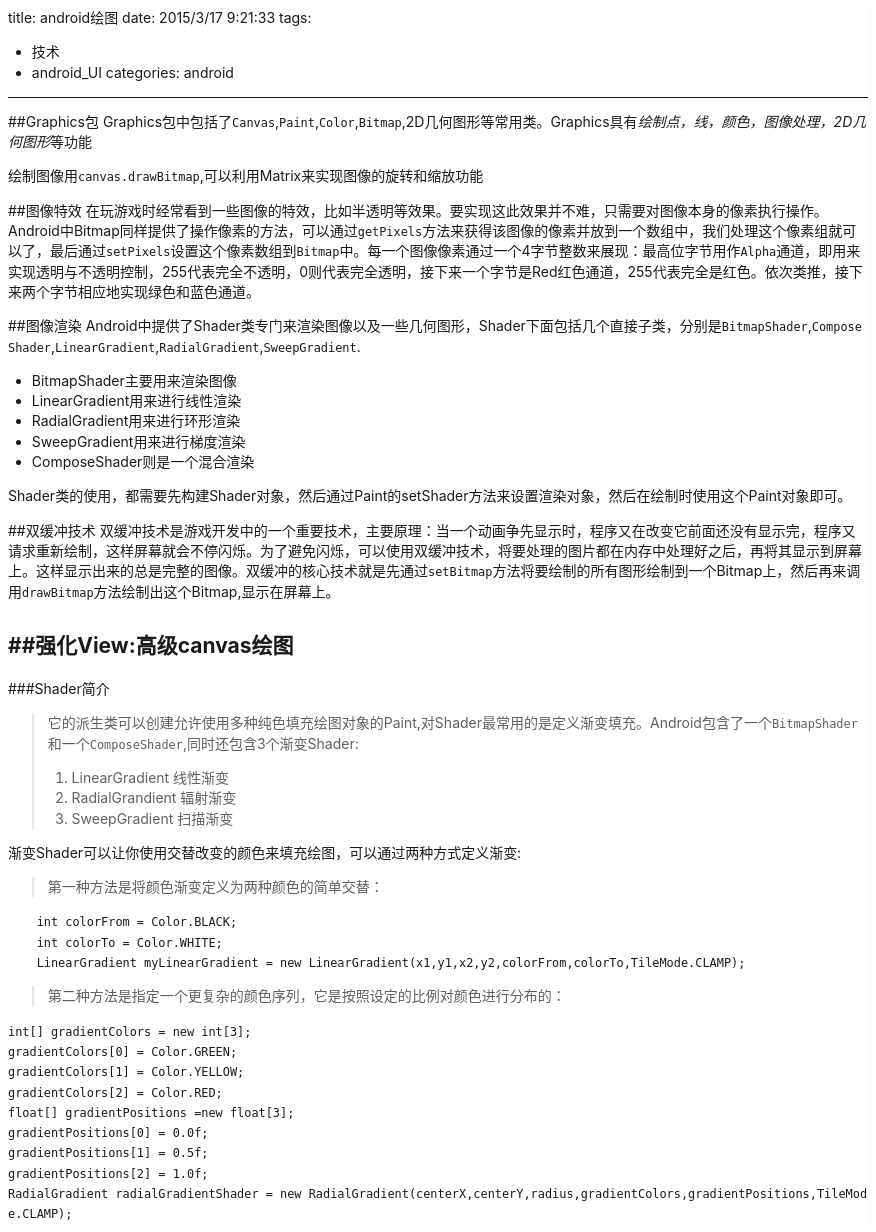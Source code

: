 title: android绘图
date: 2015/3/17 9:21:33 
tags:
- 技术
- android_UI
categories: android
---
##Graphics包
Graphics包中包括了`Canvas`,`Paint`,`Color`,`Bitmap`,2D几何图形等常用类。Graphics具有*绘制点，线，颜色，图像处理，2D几何图形*等功能

绘制图像用`canvas.drawBitmap`,可以利用Matrix来实现图像的旋转和缩放功能

##图像特效
在玩游戏时经常看到一些图像的特效，比如半透明等效果。要实现这此效果并不难，只需要对图像本身的像素执行操作。Android中Bitmap同样提供了操作像素的方法，可以通过`getPixels`方法来获得该图像的像素并放到一个数组中，我们处理这个像素组就可以了，最后通过`setPixels`设置这个像素数组到`Bitmap`中。每一个图像像素通过一个4字节整数来展现：最高位字节用作`Alpha`通道，即用来实现透明与不透明控制，255代表完全不透明，0则代表完全透明，接下来一个字节是Red红色通道，255代表完全是红色。依次类推，接下来两个字节相应地实现绿色和蓝色通道。

##图像渲染
Android中提供了Shader类专门来渲染图像以及一些几何图形，Shader下面包括几个直接子类，分别是`BitmapShader`,`ComposeShader`,`LinearGradient`,`RadialGradient`,`SweepGradient`.

- BitmapShader主要用来渲染图像
- LinearGradient用来进行线性渲染
- RadialGradient用来进行环形渲染
- SweepGradient用来进行梯度渲染
- ComposeShader则是一个混合渲染

Shader类的使用，都需要先构建Shader对象，然后通过Paint的setShader方法来设置渲染对象，然后在绘制时使用这个Paint对象即可。

##双缓冲技术
双缓冲技术是游戏开发中的一个重要技术，主要原理：当一个动画争先显示时，程序又在改变它前面还没有显示完，程序又请求重新绘制，这样屏幕就会不停闪烁。为了避免闪烁，可以使用双缓冲技术，将要处理的图片都在内存中处理好之后，再将其显示到屏幕上。这样显示出来的总是完整的图像。双缓冲的核心技术就是先通过`setBitmap`方法将要绘制的所有图形绘制到一个Bitmap上，然后再来调用`drawBitmap`方法绘制出这个Bitmap,显示在屏幕上。

##强化View:高级canvas绘图
----
###Shader简介
>它的派生类可以创建允许使用多种纯色填充绘图对象的Paint,对Shader最常用的是定义渐变填充。Android包含了一个`BitmapShader`和一个`ComposeShader`,同时还包含3个渐变Shader:
>
>1. LinearGradient   线性渐变
>2. RadialGrandient  辐射渐变
>3. SweepGradient    扫描渐变

渐变Shader可以让你使用交替改变的颜色来填充绘图，可以通过两种方式定义渐变:

>第一种方法是将颜色渐变定义为两种颜色的简单交替：
>
		int colorFrom = Color.BLACK;
		int colorTo = Color.WHITE;
		LinearGradient myLinearGradient = new LinearGradient(x1,y1,x2,y2,colorFrom,colorTo,TileMode.CLAMP);
>第二种方法是指定一个更复杂的颜色序列，它是按照设定的比例对颜色进行分布的：
>
	int[] gradientColors = new int[3];
	gradientColors[0] = Color.GREEN;
	gradientColors[1] = Color.YELLOW;
	gradientColors[2] = Color.RED;
	float[] gradientPositions =new float[3];
	gradientPositions[0] = 0.0f;
	gradientPositions[1] = 0.5f;
	gradientPositions[2] = 1.0f;
	RadialGradient radialGradientShader = new RadialGradient(centerX,centerY,radius,gradientColors,gradientPositions,TileMode.CLAMP);
